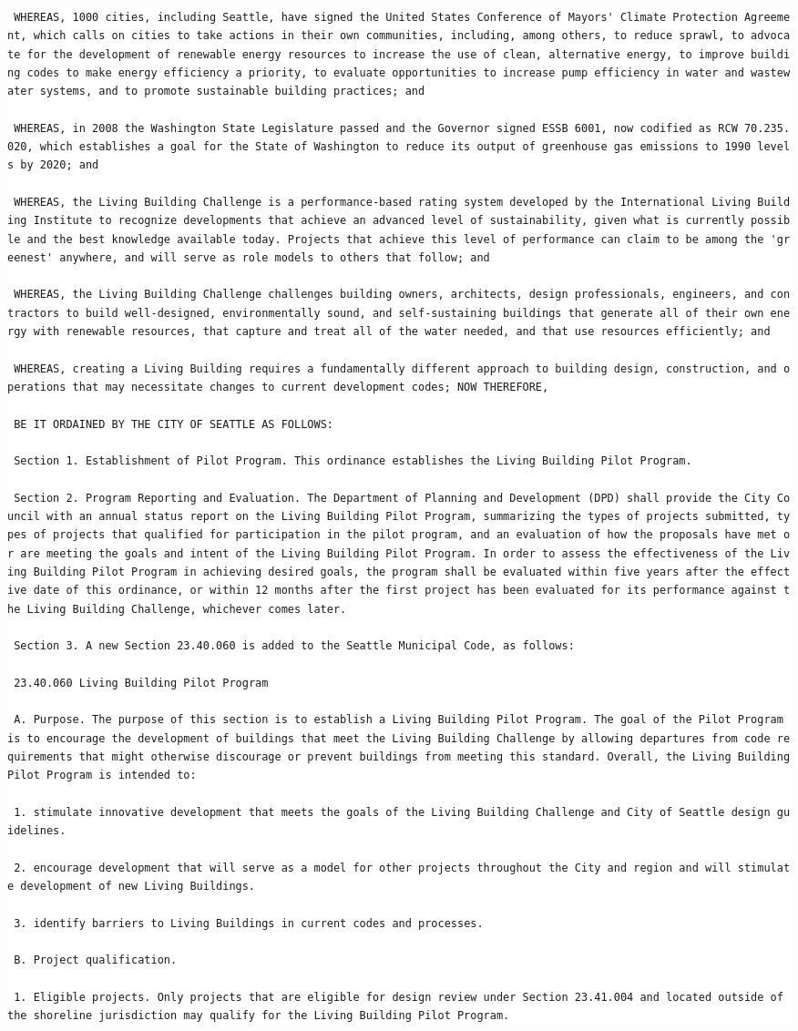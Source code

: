 ```
 WHEREAS, 1000 cities, including Seattle, have signed the United States Conference of Mayors' Climate Protection Agreement, which calls on cities to take actions in their own communities, including, among others, to reduce sprawl, to advocate for the development of renewable energy resources to increase the use of clean, alternative energy, to improve building codes to make energy efficiency a priority, to evaluate opportunities to increase pump efficiency in water and wastewater systems, and to promote sustainable building practices; and

 WHEREAS, in 2008 the Washington State Legislature passed and the Governor signed ESSB 6001, now codified as RCW 70.235.020, which establishes a goal for the State of Washington to reduce its output of greenhouse gas emissions to 1990 levels by 2020; and

 WHEREAS, the Living Building Challenge is a performance-based rating system developed by the International Living Building Institute to recognize developments that achieve an advanced level of sustainability, given what is currently possible and the best knowledge available today. Projects that achieve this level of performance can claim to be among the 'greenest' anywhere, and will serve as role models to others that follow; and

 WHEREAS, the Living Building Challenge challenges building owners, architects, design professionals, engineers, and contractors to build well-designed, environmentally sound, and self-sustaining buildings that generate all of their own energy with renewable resources, that capture and treat all of the water needed, and that use resources efficiently; and

 WHEREAS, creating a Living Building requires a fundamentally different approach to building design, construction, and operations that may necessitate changes to current development codes; NOW THEREFORE,

 BE IT ORDAINED BY THE CITY OF SEATTLE AS FOLLOWS:

 Section 1. Establishment of Pilot Program. This ordinance establishes the Living Building Pilot Program.

 Section 2. Program Reporting and Evaluation. The Department of Planning and Development (DPD) shall provide the City Council with an annual status report on the Living Building Pilot Program, summarizing the types of projects submitted, types of projects that qualified for participation in the pilot program, and an evaluation of how the proposals have met or are meeting the goals and intent of the Living Building Pilot Program. In order to assess the effectiveness of the Living Building Pilot Program in achieving desired goals, the program shall be evaluated within five years after the effective date of this ordinance, or within 12 months after the first project has been evaluated for its performance against the Living Building Challenge, whichever comes later.

 Section 3. A new Section 23.40.060 is added to the Seattle Municipal Code, as follows:

 23.40.060 Living Building Pilot Program

 A. Purpose. The purpose of this section is to establish a Living Building Pilot Program. The goal of the Pilot Program is to encourage the development of buildings that meet the Living Building Challenge by allowing departures from code requirements that might otherwise discourage or prevent buildings from meeting this standard. Overall, the Living Building Pilot Program is intended to:

 1. stimulate innovative development that meets the goals of the Living Building Challenge and City of Seattle design guidelines.

 2. encourage development that will serve as a model for other projects throughout the City and region and will stimulate development of new Living Buildings.

 3. identify barriers to Living Buildings in current codes and processes.

 B. Project qualification.

 1. Eligible projects. Only projects that are eligible for design review under Section 23.41.004 and located outside of the shoreline jurisdiction may qualify for the Living Building Pilot Program.

```